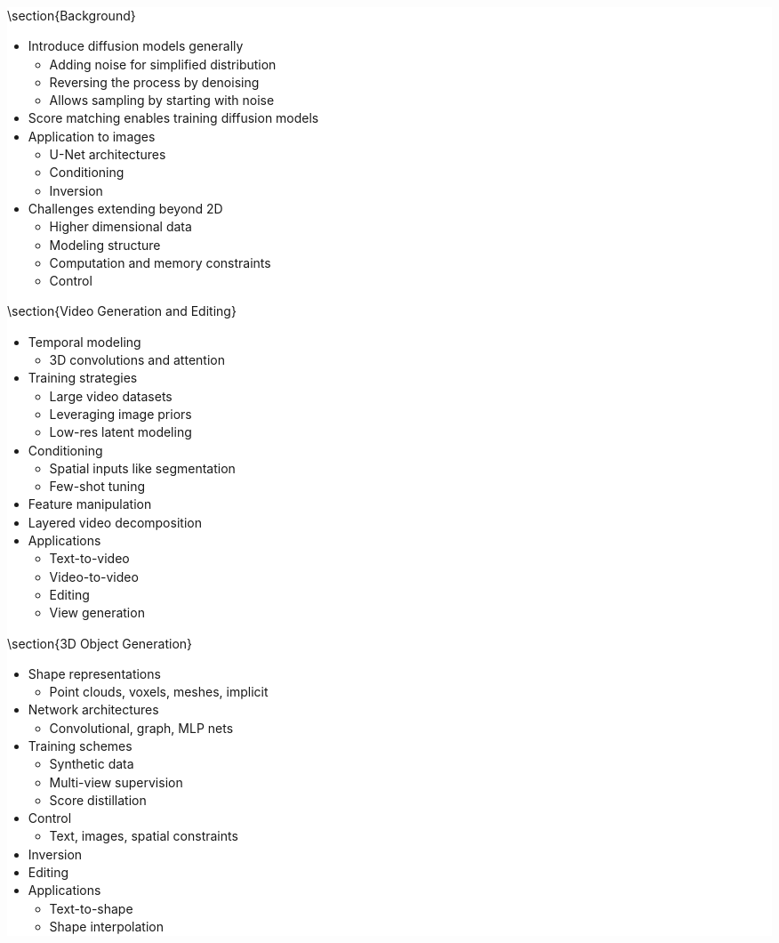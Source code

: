 \section{Background}

- Introduce diffusion models generally
  - Adding noise for simplified distribution
  - Reversing the process by denoising
  - Allows sampling by starting with noise
- Score matching enables training diffusion models
- Application to images
  - U-Net architectures
  - Conditioning
  - Inversion
- Challenges extending beyond 2D
  - Higher dimensional data
  - Modeling structure
  - Computation and memory constraints
  - Control

\section{Video Generation and Editing}

- Temporal modeling
  - 3D convolutions and attention
- Training strategies
  - Large video datasets
  - Leveraging image priors
  - Low-res latent modeling
- Conditioning
  - Spatial inputs like segmentation
  - Few-shot tuning
- Feature manipulation
- Layered video decomposition
- Applications
  - Text-to-video 
  - Video-to-video
  - Editing
  - View generation
  
\section{3D Object Generation}  

- Shape representations
  - Point clouds, voxels, meshes, implicit
- Network architectures
  - Convolutional, graph, MLP nets
- Training schemes
  - Synthetic data
  - Multi-view supervision
  - Score distillation
- Control
  - Text, images, spatial constraints 
- Inversion
- Editing
- Applications
  - Text-to-shape
  - Shape interpolation
  